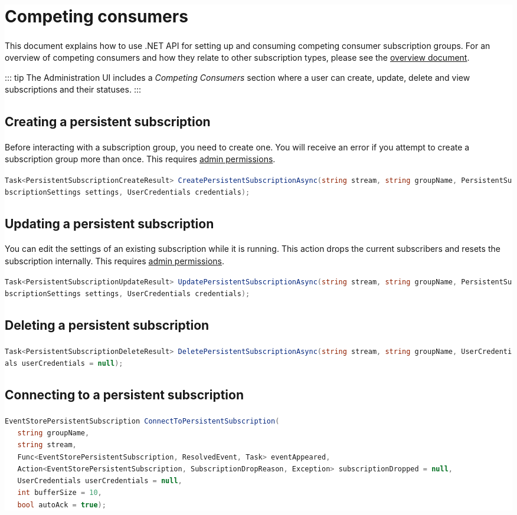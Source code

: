 # Competing consumers

This document explains how to use .NET API for setting up and consuming competing consumer subscription groups. For an overview of competing consumers and how they relate to other subscription types, please see the [overview document](./reading-subscribing-events.md#volatile-subscriptions).

::: tip
The Administration UI includes a _Competing Consumers_ section where a user can create, update, delete and view subscriptions and their statuses.
:::

## Creating a persistent subscription

Before interacting with a subscription group, you need to create one. You will receive an error if you attempt to create a subscription group more than once. This requires [admin permissions](/v5/server/users-and-access-control-lists.md).

```csharp
Task<PersistentSubscriptionCreateResult> CreatePersistentSubscriptionAsync(string stream, string groupName, PersistentSubscriptionSettings settings, UserCredentials credentials);
```

## Updating a persistent subscription

You can edit the settings of an existing subscription while it is running. This action drops the current subscribers and resets the subscription internally. This requires [admin permissions](/v5/server/users-and-access-control-lists.md).

```csharp
Task<PersistentSubscriptionUpdateResult> UpdatePersistentSubscriptionAsync(string stream, string groupName, PersistentSubscriptionSettings settings, UserCredentials credentials);
```

## Deleting a persistent subscription



```csharp
Task<PersistentSubscriptionDeleteResult> DeletePersistentSubscriptionAsync(string stream, string groupName, UserCredentials userCredentials = null);
```

## Connecting to a persistent subscription



```csharp
EventStorePersistentSubscription ConnectToPersistentSubscription(
   string groupName,
   string stream,
   Func<EventStorePersistentSubscription, ResolvedEvent, Task> eventAppeared,
   Action<EventStorePersistentSubscription, SubscriptionDropReason, Exception> subscriptionDropped = null,
   UserCredentials userCredentials = null,
   int bufferSize = 10,
   bool autoAck = true);
```
